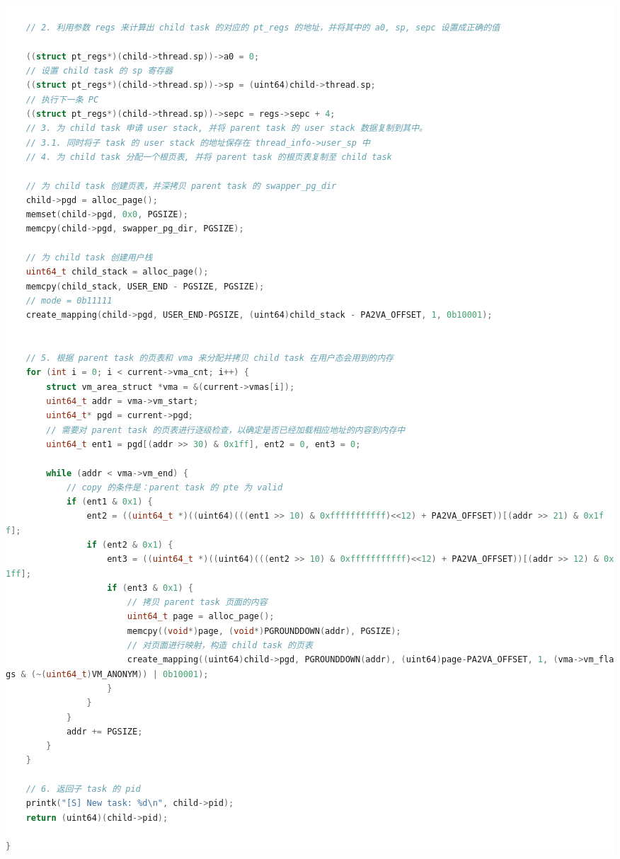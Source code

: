 ~~~C

    // 2. 利用参数 regs 来计算出 child task 的对应的 pt_regs 的地址，并将其中的 a0, sp, sepc 设置成正确的值

    ((struct pt_regs*)(child->thread.sp))->a0 = 0;
    // 设置 child task 的 sp 寄存器
    ((struct pt_regs*)(child->thread.sp))->sp = (uint64)child->thread.sp;
    // 执行下一条 PC
    ((struct pt_regs*)(child->thread.sp))->sepc = regs->sepc + 4;
    // 3. 为 child task 申请 user stack, 并将 parent task 的 user stack 数据复制到其中。
    // 3.1. 同时将子 task 的 user stack 的地址保存在 thread_info->user_sp 中
    // 4. 为 child task 分配一个根页表, 并将 parent task 的根页表复制至 child task

    // 为 child task 创建页表，并深拷贝 parent task 的 swapper_pg_dir
    child->pgd = alloc_page();
    memset(child->pgd, 0x0, PGSIZE);
    memcpy(child->pgd, swapper_pg_dir, PGSIZE);

    // 为 child task 创建用户栈
    uint64_t child_stack = alloc_page();
    memcpy(child_stack, USER_END - PGSIZE, PGSIZE);
    // mode = 0b11111
    create_mapping(child->pgd, USER_END-PGSIZE, (uint64)child_stack - PA2VA_OFFSET, 1, 0b10001);


    // 5. 根据 parent task 的页表和 vma 来分配并拷贝 child task 在用户态会用到的内存
    for (int i = 0; i < current->vma_cnt; i++) {
        struct vm_area_struct *vma = &(current->vmas[i]);
        uint64_t addr = vma->vm_start;
        uint64_t* pgd = current->pgd;
        // 需要对 parent task 的页表进行逐级检查，以确定是否已经加载相应地址的内容到内存中
        uint64_t ent1 = pgd[(addr >> 30) & 0x1ff], ent2 = 0, ent3 = 0;

        while (addr < vma->vm_end) {
            // copy 的条件是：parent task 的 pte 为 valid
            if (ent1 & 0x1) {
                ent2 = ((uint64_t *)((uint64)(((ent1 >> 10) & 0xfffffffffff)<<12) + PA2VA_OFFSET))[(addr >> 21) & 0x1ff];
                if (ent2 & 0x1) {
                    ent3 = ((uint64_t *)((uint64)(((ent2 >> 10) & 0xfffffffffff)<<12) + PA2VA_OFFSET))[(addr >> 12) & 0x1ff];
                    if (ent3 & 0x1) {
                        // 拷贝 parent task 页面的内容
                        uint64_t page = alloc_page();
                        memcpy((void*)page, (void*)PGROUNDDOWN(addr), PGSIZE);
                        // 对页面进行映射，构造 child task 的页表
                        create_mapping((uint64)child->pgd, PGROUNDDOWN(addr), (uint64)page-PA2VA_OFFSET, 1, (vma->vm_flags & (~(uint64_t)VM_ANONYM)) | 0b10001);
                    }
                }
            }
            addr += PGSIZE;
        }
    }

    // 6. 返回子 task 的 pid
    printk("[S] New task: %d\n", child->pid);
    return (uint64)(child->pid);

}
~~~
